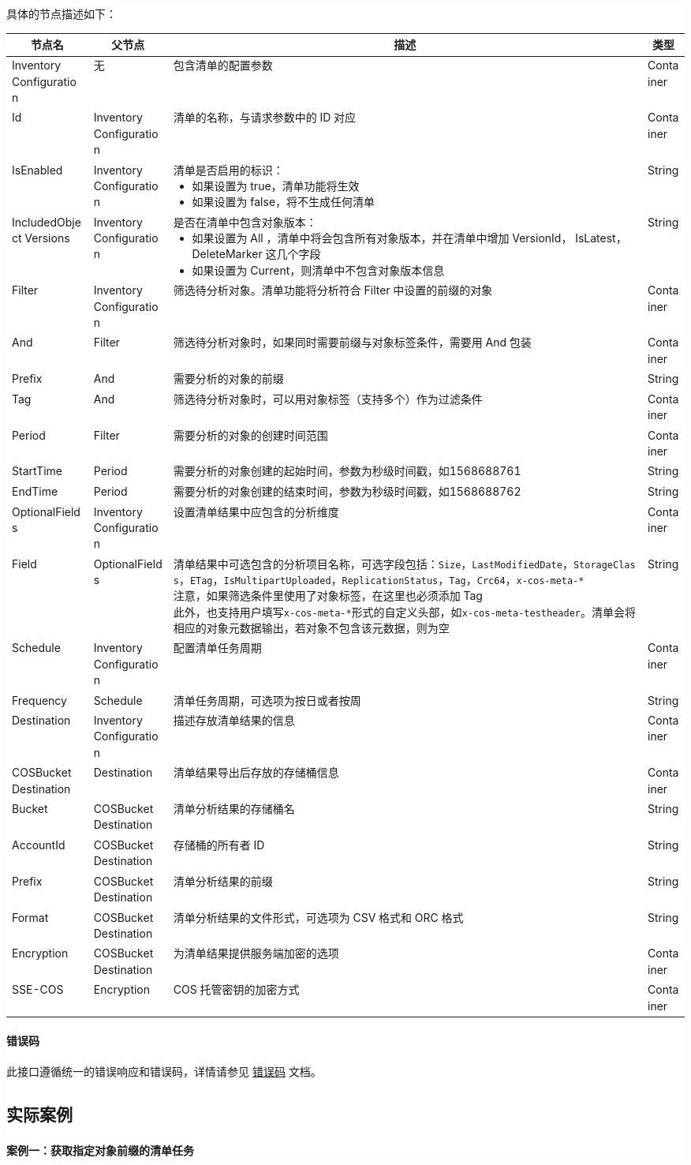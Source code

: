 具体的节点描述如下：

| 节点名                  | 父节点                  | 描述                                                         | 类型      |
| ----------------------- | ----------------------- | ------------------------------------------------------------ | --------- |
| Inventory Configuration | 无                      | 包含清单的配置参数                                         | Container |
| Id                      | Inventory Configuration | 清单的名称，与请求参数中的 ID 对应                           | Container |
| IsEnabled               | Inventory Configuration | 清单是否启用的标识：<ul  style="margin: 0;"><li>如果设置为 true，清单功能将生效</li><li>如果设置为 false，将不生成任何清单</li></ul> | String    |
| IncludedObject Versions | Inventory Configuration | 是否在清单中包含对象版本：<ul  style="margin: 0;"><li>如果设置为 All ，清单中将会包含所有对象版本，并在清单中增加 VersionId， IsLatest， DeleteMarker 这几个字段</li><li>如果设置为 Current，则清单中不包含对象版本信息</li></ul> | String    |
| Filter                  | Inventory Configuration | 筛选待分析对象。清单功能将分析符合 Filter 中设置的前缀的对象 | Container |
| And                     | Filter                  | 筛选待分析对象时，如果同时需要前缀与对象标签条件，需要用 And 包装  | Container |
| Prefix                  | And                  | 需要分析的对象的前缀                                         | String    |
| Tag                     | And                     | 筛选待分析对象时，可以用对象标签（支持多个）作为过滤条件   | Container |
| Period                  | Filter                  | 需要分析的对象的创建时间范围                                 | Container |
| StartTime               | Period                  | 需要分析的对象创建的起始时间，参数为秒级时间戳，如1568688761 | String    |
| EndTime                 | Period                  | 需要分析的对象创建的结束时间，参数为秒级时间戳，如1568688762 | String    |
| OptionalFields          | Inventory Configuration | 设置清单结果中应包含的分析维度                               | Container |
| Field                   | OptionalFields          | 清单结果中可选包含的分析项目名称，可选字段包括：`Size`，`LastModifiedDate`，`StorageClass`，`ETag`，`IsMultipartUploaded`，`ReplicationStatus`，`Tag`，`Crc64`，`x-cos-meta-*`<br/>注意，如果筛选条件里使用了对象标签，在这里也必须添加 Tag<br/>此外，也支持用户填写`x-cos-meta-*`形式的自定义头部，如`x-cos-meta-testheader`。清单会将相应的对象元数据输出，若对象不包含该元数据，则为空 | String    |
| Schedule                | Inventory Configuration | 配置清单任务周期                                             | Container |
| Frequency               | Schedule                | 清单任务周期，可选项为按日或者按周                           | String    |
| Destination             | Inventory Configuration | 描述存放清单结果的信息                                       | Container |
| COSBucket Destination   | Destination             | 清单结果导出后存放的存储桶信息                               | Container |
| Bucket                  | COSBucket Destination   | 清单分析结果的存储桶名                                       | String    |
| AccountId               | COSBucket Destination   | 存储桶的所有者 ID                                            | String    |
| Prefix                  | COSBucket Destination   | 清单分析结果的前缀                                         | String    |
| Format                  | COSBucket Destination   | 清单分析结果的文件形式，可选项为 CSV 格式和 ORC 格式       | String    |
| Encryption              | COSBucket Destination   | 为清单结果提供服务端加密的选项                             | Container |
| SSE-COS                 | Encryption              | COS 托管密钥的加密方式                                     | Container |

#### 错误码

此接口遵循统一的错误响应和错误码，详情请参见 [错误码](https://intl.cloud.tencent.com/document/product/436/7730) 文档。

## 实际案例

#### 案例一：获取指定对象前缀的清单任务
